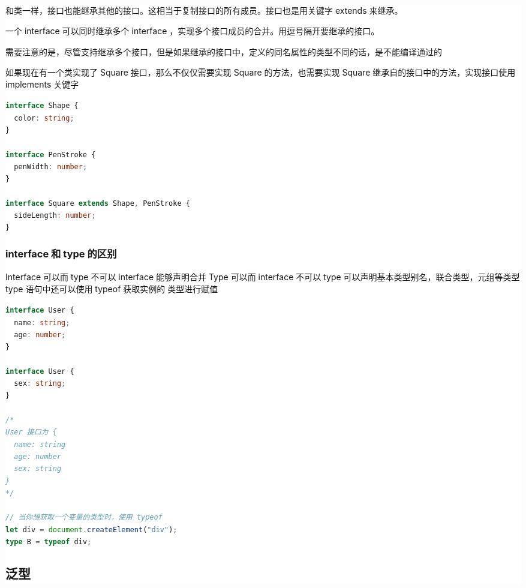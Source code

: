 和类一样，接口也能继承其他的接口。这相当于复制接口的所有成员。接口也是用关键字 extends 来继承。

一个 interface 可以同时继承多个 interface ，实现多个接口成员的合并。用逗号隔开要继承的接口。

需要注意的是，尽管支持继承多个接口，但是如果继承的接口中，定义的同名属性的类型不同的话，是不能编译通过的

如果现在有一个类实现了 Square 接口，那么不仅仅需要实现 Square 的方法，也需要实现 Square 继承自的接口中的方法，实现接口使用 implements 关键字

```ts
interface Shape {
  color: string;
}

interface PenStroke {
  penWidth: number;
}

interface Square extends Shape, PenStroke {
  sideLength: number;
}
```

### interface 和 type 的区别

Interface 可以而 type 不可以
interface 能够声明合并
Type 可以而 interface 不可以
type 可以声明基本类型别名，联合类型，元组等类型
type 语句中还可以使用 typeof 获取实例的 类型进行赋值

```ts
interface User {
  name: string;
  age: number;
}

interface User {
  sex: string;
}

/*
User 接口为 {
  name: string
  age: number
  sex: string
}
*/

// 当你想获取一个变量的类型时，使用 typeof
let div = document.createElement("div");
type B = typeof div;
```

## 泛型
